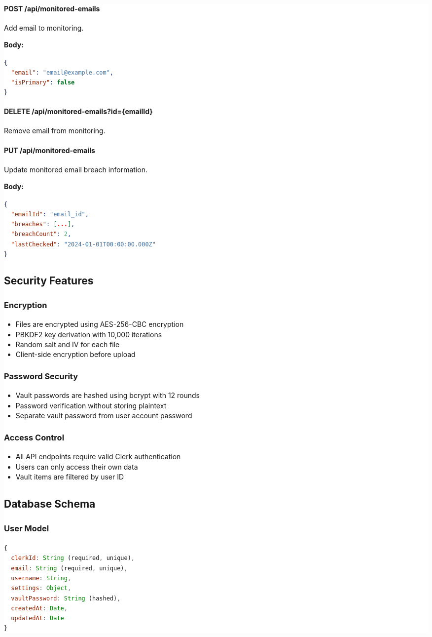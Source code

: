 ```json
```

#### POST /api/monitored-emails
Add email to monitoring.

**Body:**
```json
{
  "email": "email@example.com",
  "isPrimary": false
}
```

#### DELETE /api/monitored-emails?id={emailId}
Remove email from monitoring.

#### PUT /api/monitored-emails
Update monitored email breach information.

**Body:**
```json
{
  "emailId": "email_id",
  "breaches": [...],
  "breachCount": 2,
  "lastChecked": "2024-01-01T00:00:00.000Z"
}
```

## Security Features

### Encryption
- Files are encrypted using AES-256-CBC encryption
- PBKDF2 key derivation with 10,000 iterations
- Random salt and IV for each file
- Client-side encryption before upload

### Password Security
- Vault passwords are hashed using bcrypt with 12 rounds
- Password verification without storing plaintext
- Separate vault password from user account password

### Access Control
- All API endpoints require valid Clerk authentication
- Users can only access their own data
- Vault items are filtered by user ID

## Database Schema

### User Model
```javascript
{
  clerkId: String (required, unique),
  email: String (required, unique),
  username: String,
  settings: Object,
  vaultPassword: String (hashed),
  createdAt: Date,
  updatedAt: Date
}
```
